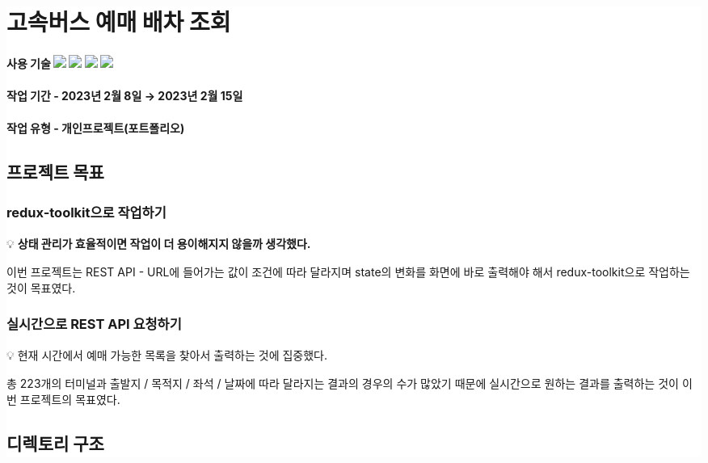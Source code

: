 # 고속버스 예매 배차 조회

#### 사용 기술 <img src="https://img.shields.io/badge/HTML5-E34F26?style=flat-square&logo=HTML5&logoColor=white"/> <img src="https://img.shields.io/badge/Java--Script-F7DF1E?style=flat-square&logo=JAVASCRIPT&logoColor=black"/> <img src="https://img.shields.io/badge/React-61DAFB?style=flat-square&logo=React&logoColor=black"/> <img src="https://img.shields.io/badge/Redux-764ABC?style=flat-square&logo=Redux&logoColor=white"/>
#### 작업 기간 - 2023년 2월 8일 → 2023년 2월 15일
#### 작업 유형 - 개인프로젝트(포트폴리오)


## 프로젝트 목표

### redux-toolkit으로 작업하기

💡 **상태 관리가 효율적이면 작업이 더 용이해지지 않을까 생각했다.**

이번 프로젝트는 REST API - URL에 들어가는 값이 조건에 따라 달라지며 state의 변화를
화면에 바로 출력해야 해서 redux-toolkit으로 작업하는 것이 목표였다.

### 실시간으로 REST API 요청하기

💡 현재 시간에서 예매 가능한 목록을 찾아서 출력하는 것에 집중했다.

총 223개의 터미널과 출발지 / 목적지 / 좌석 / 날짜에 따라 달라지는 결과의 경우의 수가
많았기 때문에 실시간으로 원하는 결과를 출력하는 것이 이번 프로젝트의 목표였다.

## 디렉토리 구조
